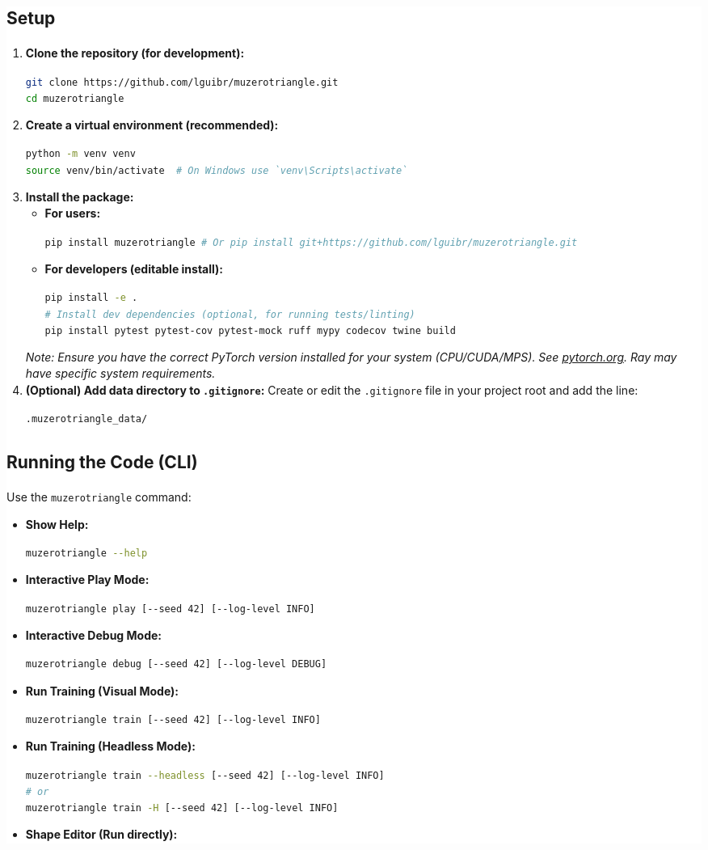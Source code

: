 ## Setup

1.  **Clone the repository (for development):**
    ```bash
    git clone https://github.com/lguibr/muzerotriangle.git
    cd muzerotriangle
    ```
2.  **Create a virtual environment (recommended):**
    ```bash
    python -m venv venv
    source venv/bin/activate  # On Windows use `venv\Scripts\activate`
    ```
3.  **Install the package:**
    *   **For users:**
        ```bash
        pip install muzerotriangle # Or pip install git+https://github.com/lguibr/muzerotriangle.git
        ```
    *   **For developers (editable install):**
        ```bash
        pip install -e .
        # Install dev dependencies (optional, for running tests/linting)
        pip install pytest pytest-cov pytest-mock ruff mypy codecov twine build
        ```
    *Note: Ensure you have the correct PyTorch version installed for your system (CPU/CUDA/MPS). See [pytorch.org](https://pytorch.org/). Ray may have specific system requirements.*
4.  **(Optional) Add data directory to `.gitignore`:**
    Create or edit the `.gitignore` file in your project root and add the line:
    ```
    .muzerotriangle_data/
    ```

## Running the Code (CLI)

Use the `muzerotriangle` command:

*   **Show Help:**
    ```bash
    muzerotriangle --help
    ```
*   **Interactive Play Mode:**
    ```bash
    muzerotriangle play [--seed 42] [--log-level INFO]
    ```
*   **Interactive Debug Mode:**
    ```bash
    muzerotriangle debug [--seed 42] [--log-level DEBUG]
    ```
*   **Run Training (Visual Mode):**
    ```bash
    muzerotriangle train [--seed 42] [--log-level INFO]
    ```
*   **Run Training (Headless Mode):**
    ```bash
    muzerotriangle train --headless [--seed 42] [--log-level INFO]
    # or
    muzerotriangle train -H [--seed 42] [--log-level INFO]
    ```
*   **Shape Editor (Run directly):**
    ```bash